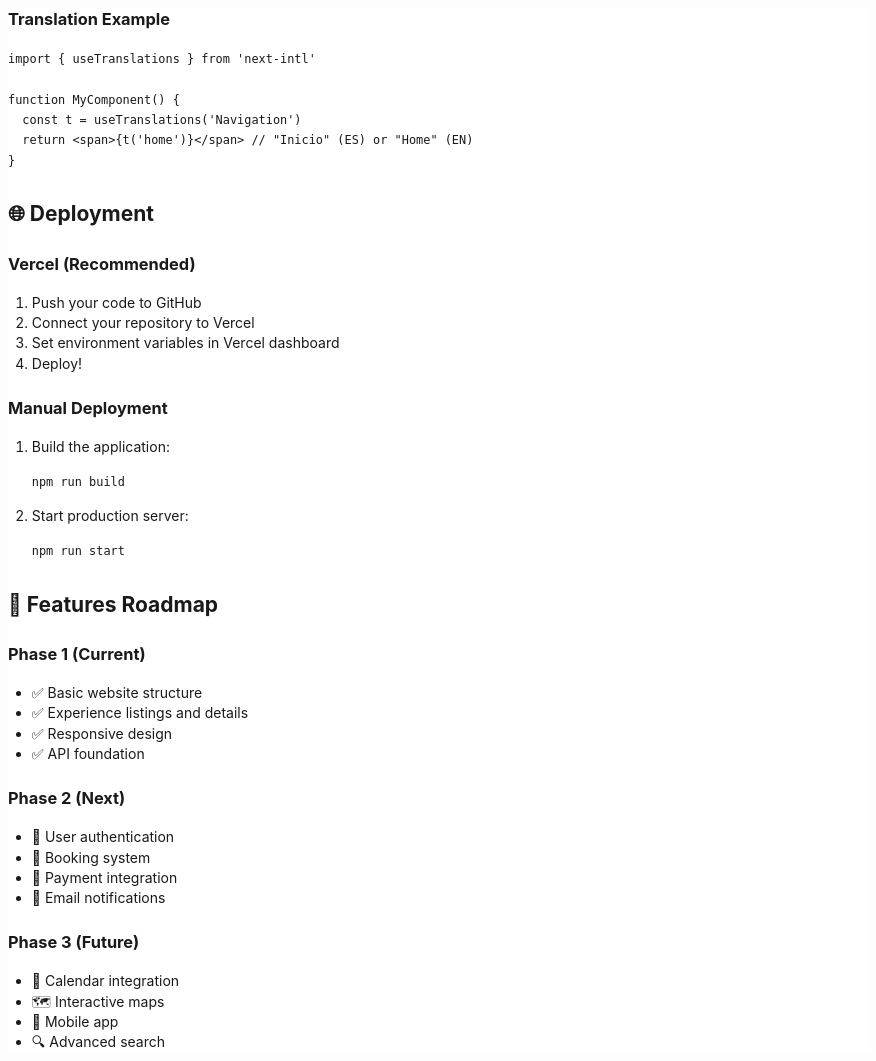 ### Translation Example
```tsx
import { useTranslations } from 'next-intl'

function MyComponent() {
  const t = useTranslations('Navigation')
  return <span>{t('home')}</span> // "Inicio" (ES) or "Home" (EN)
}
```

## 🌐 Deployment

### Vercel (Recommended)

1. Push your code to GitHub
2. Connect your repository to Vercel
3. Set environment variables in Vercel dashboard
4. Deploy!

### Manual Deployment

1. Build the application:
   ```bash
   npm run build
   ```

2. Start production server:
   ```bash
   npm run start
   ```

## 📱 Features Roadmap

### Phase 1 (Current)
- ✅ Basic website structure
- ✅ Experience listings and details
- ✅ Responsive design
- ✅ API foundation

### Phase 2 (Next)
- 🔄 User authentication
- 🔄 Booking system
- 🔄 Payment integration
- 🔄 Email notifications

### Phase 3 (Future)
- 📅 Calendar integration
- 🗺️ Interactive maps
- 📱 Mobile app
- 🔍 Advanced search
